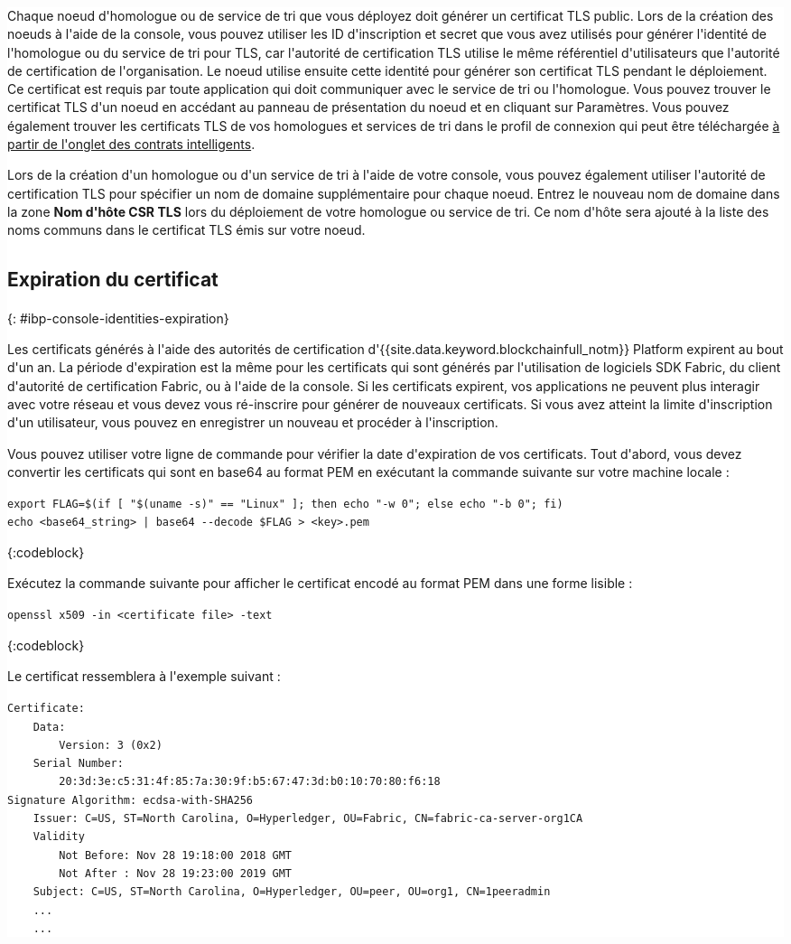 Chaque noeud d'homologue ou de service de tri que vous déployez doit générer un certificat TLS public.  Lors de la création des noeuds à l'aide de la console, vous pouvez utiliser les ID d'inscription et secret que vous avez utilisés pour générer l'identité de l'homologue ou du service de tri pour TLS, car l'autorité de certification TLS utilise le même référentiel d'utilisateurs que l'autorité de certification de l'organisation. Le noeud utilise ensuite cette identité pour générer son certificat TLS pendant le déploiement. Ce certificat est requis par toute application qui doit communiquer avec le service de tri ou l'homologue. Vous pouvez trouver le certificat TLS d'un noeud en accédant au panneau de présentation du noeud et en cliquant sur Paramètres. Vous pouvez également trouver les certificats TLS de vos homologues et services de tri dans le profil de connexion qui peut être téléchargée [à partir de l'onglet des contrats intelligents](/docs/services/blockchain/howto?topic=blockchain-ibp-console-smart-contracts#ibp-console-smart-contracts-connect-to-SDK).

Lors de la création d'un homologue ou d'un service de tri à l'aide de votre console, vous pouvez également utiliser l'autorité de certification TLS pour spécifier un nom de domaine supplémentaire pour chaque noeud. Entrez le nouveau nom de domaine dans la zone **Nom d'hôte CSR TLS** lors du déploiement de votre homologue ou service de tri. Ce nom d'hôte sera ajouté à la liste des noms communs dans le certificat TLS émis sur votre noeud.

## Expiration du certificat
{: #ibp-console-identities-expiration}

Les certificats générés à l'aide des autorités de certification d'{{site.data.keyword.blockchainfull_notm}} Platform expirent au bout d'un an. La période d'expiration est la même pour les certificats qui sont générés par l'utilisation de logiciels SDK Fabric, du client d'autorité de certification Fabric, ou à l'aide de la console. Si les certificats expirent, vos applications ne peuvent plus interagir avec votre réseau et vous devez vous ré-inscrire pour générer de nouveaux certificats. Si vous avez atteint la limite d'inscription d'un utilisateur, vous pouvez en enregistrer un nouveau et procéder à l'inscription.

Vous pouvez utiliser votre ligne de commande pour vérifier la date d'expiration de vos certificats. Tout d'abord, vous devez convertir les certificats qui sont en base64 au format PEM en exécutant la commande suivante sur votre machine locale :

```
export FLAG=$(if [ "$(uname -s)" == "Linux" ]; then echo "-w 0"; else echo "-b 0"; fi)
echo <base64_string> | base64 --decode $FLAG > <key>.pem
```
{:codeblock}

Exécutez la commande suivante pour afficher le certificat encodé au format PEM dans une forme lisible :
```
openssl x509 -in <certificate file> -text
```
{:codeblock}

Le certificat ressemblera à l'exemple suivant :

```
Certificate:
    Data:
        Version: 3 (0x2)
    Serial Number:
        20:3d:3e:c5:31:4f:85:7a:30:9f:b5:67:47:3d:b0:10:70:80:f6:18
Signature Algorithm: ecdsa-with-SHA256
    Issuer: C=US, ST=North Carolina, O=Hyperledger, OU=Fabric, CN=fabric-ca-server-org1CA
    Validity
        Not Before: Nov 28 19:18:00 2018 GMT
        Not After : Nov 28 19:23:00 2019 GMT
    Subject: C=US, ST=North Carolina, O=Hyperledger, OU=peer, OU=org1, CN=1peeradmin
    ...
    ...
```
